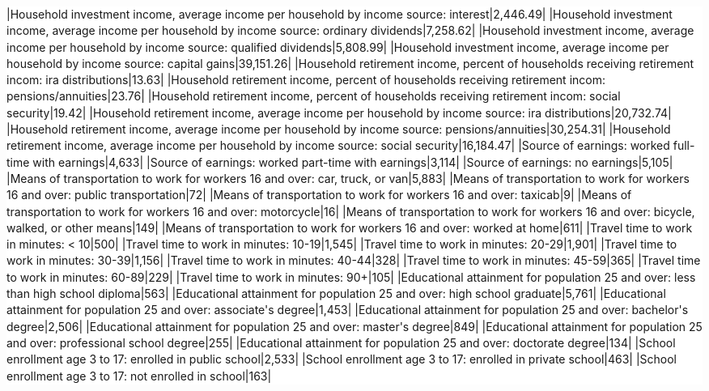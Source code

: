 |Household investment income, average income per household by income source: interest|2,446.49|
|Household investment income, average income per household by income source: ordinary dividends|7,258.62|
|Household investment income, average income per household by income source: qualified dividends|5,808.99|
|Household investment income, average income per household by income source: capital gains|39,151.26|
|Household retirement income, percent of households receiving retirement incom: ira distributions|13.63|
|Household retirement income, percent of households receiving retirement incom: pensions/annuities|23.76|
|Household retirement income, percent of households receiving retirement incom: social security|19.42|
|Household retirement income, average income per household by income source: ira distributions|20,732.74|
|Household retirement income, average income per household by income source: pensions/annuities|30,254.31|
|Household retirement income, average income per household by income source: social security|16,184.47|
|Source of earnings: worked full-time with earnings|4,633|
|Source of earnings: worked part-time with earnings|3,114|
|Source of earnings: no earnings|5,105|
|Means of transportation to work for workers 16 and over: car, truck, or van|5,883|
|Means of transportation to work for workers 16 and over: public transportation|72|
|Means of transportation to work for workers 16 and over: taxicab|9|
|Means of transportation to work for workers 16 and over: motorcycle|16|
|Means of transportation to work for workers 16 and over: bicycle, walked, or other means|149|
|Means of transportation to work for workers 16 and over: worked at home|611|
|Travel time to work in minutes: < 10|500|
|Travel time to work in minutes: 10-19|1,545|
|Travel time to work in minutes: 20-29|1,901|
|Travel time to work in minutes: 30-39|1,156|
|Travel time to work in minutes: 40-44|328|
|Travel time to work in minutes: 45-59|365|
|Travel time to work in minutes: 60-89|229|
|Travel time to work in minutes: 90+|105|
|Educational attainment for population 25 and over: less than high school diploma|563|
|Educational attainment for population 25 and over: high school graduate|5,761|
|Educational attainment for population 25 and over: associate's degree|1,453|
|Educational attainment for population 25 and over: bachelor's degree|2,506|
|Educational attainment for population 25 and over: master's degree|849|
|Educational attainment for population 25 and over: professional school degree|255|
|Educational attainment for population 25 and over: doctorate degree|134|
|School enrollment age 3 to 17: enrolled in public school|2,533|
|School enrollment age 3 to 17: enrolled in private school|463|
|School enrollment age 3 to 17: not enrolled in school|163|
